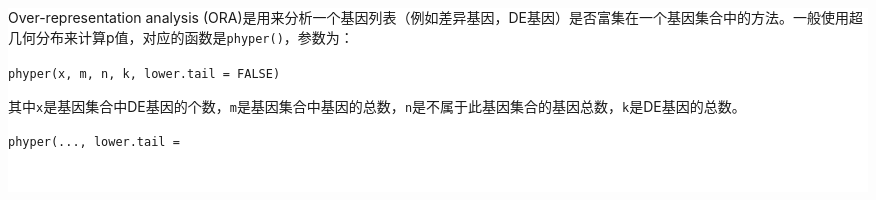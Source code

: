 <div><section data-tool="mdnice编辑器" data-website="https://www.mdnice.com"><span></span><p data-tool="mdnice编辑器">Over-representation analysis (ORA)是用来分析一个基因列表（例如差异基因，DE基因）是否富集在一个基因集合中的方法。一般使用超几何分布来计算p值，对应的函数是<code>phyper()</code>，参数为：</p><pre data-tool="mdnice编辑器"><code>phyper(x, m, n, k, lower.tail = <span>FALSE</span>)<br></code></pre><p data-tool="mdnice编辑器">其中<code>x</code>是基因集合中DE基因的个数，<code>m</code>是基因集合中基因的总数，<code>n</code>是不属于此基因集合的基因总数，<code>k</code>是DE基因的总数。</p><p data-tool="mdnice编辑器"><code>phyper(..., lower.tail =